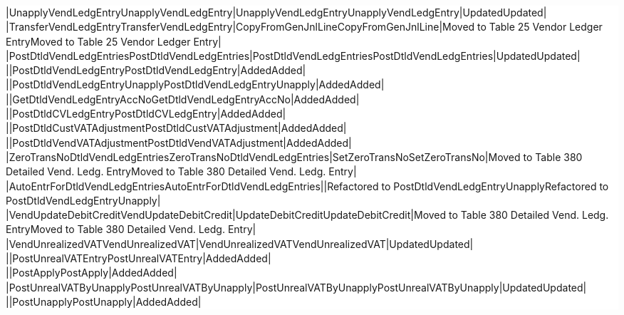 |<span data-ttu-id="01b1d-303">UnapplyVendLedgEntry</span><span class="sxs-lookup"><span data-stu-id="01b1d-303">UnapplyVendLedgEntry</span></span>|<span data-ttu-id="01b1d-304">UnapplyVendLedgEntry</span><span class="sxs-lookup"><span data-stu-id="01b1d-304">UnapplyVendLedgEntry</span></span>|<span data-ttu-id="01b1d-305">Updated</span><span class="sxs-lookup"><span data-stu-id="01b1d-305">Updated</span></span>|  
|<span data-ttu-id="01b1d-306">TransferVendLedgEntry</span><span class="sxs-lookup"><span data-stu-id="01b1d-306">TransferVendLedgEntry</span></span>|<span data-ttu-id="01b1d-307">CopyFromGenJnlLine</span><span class="sxs-lookup"><span data-stu-id="01b1d-307">CopyFromGenJnlLine</span></span>|<span data-ttu-id="01b1d-308">Moved to Table 25 Vendor Ledger Entry</span><span class="sxs-lookup"><span data-stu-id="01b1d-308">Moved to Table 25 Vendor Ledger Entry</span></span>|  
|<span data-ttu-id="01b1d-309">PostDtldVendLedgEntries</span><span class="sxs-lookup"><span data-stu-id="01b1d-309">PostDtldVendLedgEntries</span></span>|<span data-ttu-id="01b1d-310">PostDtldVendLedgEntries</span><span class="sxs-lookup"><span data-stu-id="01b1d-310">PostDtldVendLedgEntries</span></span>|<span data-ttu-id="01b1d-311">Updated</span><span class="sxs-lookup"><span data-stu-id="01b1d-311">Updated</span></span>|  
||<span data-ttu-id="01b1d-312">PostDtldVendLedgEntry</span><span class="sxs-lookup"><span data-stu-id="01b1d-312">PostDtldVendLedgEntry</span></span>|<span data-ttu-id="01b1d-313">Added</span><span class="sxs-lookup"><span data-stu-id="01b1d-313">Added</span></span>|  
||<span data-ttu-id="01b1d-314">PostDtldVendLedgEntryUnapply</span><span class="sxs-lookup"><span data-stu-id="01b1d-314">PostDtldVendLedgEntryUnapply</span></span>|<span data-ttu-id="01b1d-315">Added</span><span class="sxs-lookup"><span data-stu-id="01b1d-315">Added</span></span>|  
||<span data-ttu-id="01b1d-316">GetDtldVendLedgEntryAccNo</span><span class="sxs-lookup"><span data-stu-id="01b1d-316">GetDtldVendLedgEntryAccNo</span></span>|<span data-ttu-id="01b1d-317">Added</span><span class="sxs-lookup"><span data-stu-id="01b1d-317">Added</span></span>|  
||<span data-ttu-id="01b1d-318">PostDtldCVLedgEntry</span><span class="sxs-lookup"><span data-stu-id="01b1d-318">PostDtldCVLedgEntry</span></span>|<span data-ttu-id="01b1d-319">Added</span><span class="sxs-lookup"><span data-stu-id="01b1d-319">Added</span></span>|  
||<span data-ttu-id="01b1d-320">PostDtldCustVATAdjustment</span><span class="sxs-lookup"><span data-stu-id="01b1d-320">PostDtldCustVATAdjustment</span></span>|<span data-ttu-id="01b1d-321">Added</span><span class="sxs-lookup"><span data-stu-id="01b1d-321">Added</span></span>|  
||<span data-ttu-id="01b1d-322">PostDtldVendVATAdjustment</span><span class="sxs-lookup"><span data-stu-id="01b1d-322">PostDtldVendVATAdjustment</span></span>|<span data-ttu-id="01b1d-323">Added</span><span class="sxs-lookup"><span data-stu-id="01b1d-323">Added</span></span>|  
|<span data-ttu-id="01b1d-324">ZeroTransNoDtldVendLedgEntries</span><span class="sxs-lookup"><span data-stu-id="01b1d-324">ZeroTransNoDtldVendLedgEntries</span></span>|<span data-ttu-id="01b1d-325">SetZeroTransNo</span><span class="sxs-lookup"><span data-stu-id="01b1d-325">SetZeroTransNo</span></span>|<span data-ttu-id="01b1d-326">Moved to Table 380 Detailed Vend. Ledg. Entry</span><span class="sxs-lookup"><span data-stu-id="01b1d-326">Moved to Table 380 Detailed Vend. Ledg. Entry</span></span>|  
|<span data-ttu-id="01b1d-327">AutoEntrForDtldVendLedgEntries</span><span class="sxs-lookup"><span data-stu-id="01b1d-327">AutoEntrForDtldVendLedgEntries</span></span>||<span data-ttu-id="01b1d-328">Refactored to PostDtldVendLedgEntryUnapply</span><span class="sxs-lookup"><span data-stu-id="01b1d-328">Refactored to PostDtldVendLedgEntryUnapply</span></span>|  
|<span data-ttu-id="01b1d-329">VendUpdateDebitCredit</span><span class="sxs-lookup"><span data-stu-id="01b1d-329">VendUpdateDebitCredit</span></span>|<span data-ttu-id="01b1d-330">UpdateDebitCredit</span><span class="sxs-lookup"><span data-stu-id="01b1d-330">UpdateDebitCredit</span></span>|<span data-ttu-id="01b1d-331">Moved to Table 380 Detailed Vend. Ledg. Entry</span><span class="sxs-lookup"><span data-stu-id="01b1d-331">Moved to Table 380 Detailed Vend. Ledg. Entry</span></span>|  
|<span data-ttu-id="01b1d-332">VendUnrealizedVAT</span><span class="sxs-lookup"><span data-stu-id="01b1d-332">VendUnrealizedVAT</span></span>|<span data-ttu-id="01b1d-333">VendUnrealizedVAT</span><span class="sxs-lookup"><span data-stu-id="01b1d-333">VendUnrealizedVAT</span></span>|<span data-ttu-id="01b1d-334">Updated</span><span class="sxs-lookup"><span data-stu-id="01b1d-334">Updated</span></span>|  
||<span data-ttu-id="01b1d-335">PostUnrealVATEntry</span><span class="sxs-lookup"><span data-stu-id="01b1d-335">PostUnrealVATEntry</span></span>|<span data-ttu-id="01b1d-336">Added</span><span class="sxs-lookup"><span data-stu-id="01b1d-336">Added</span></span>|  
||<span data-ttu-id="01b1d-337">PostApply</span><span class="sxs-lookup"><span data-stu-id="01b1d-337">PostApply</span></span>|<span data-ttu-id="01b1d-338">Added</span><span class="sxs-lookup"><span data-stu-id="01b1d-338">Added</span></span>|  
|<span data-ttu-id="01b1d-339">PostUnrealVATByUnapply</span><span class="sxs-lookup"><span data-stu-id="01b1d-339">PostUnrealVATByUnapply</span></span>|<span data-ttu-id="01b1d-340">PostUnrealVATByUnapply</span><span class="sxs-lookup"><span data-stu-id="01b1d-340">PostUnrealVATByUnapply</span></span>|<span data-ttu-id="01b1d-341">Updated</span><span class="sxs-lookup"><span data-stu-id="01b1d-341">Updated</span></span>|  
||<span data-ttu-id="01b1d-342">PostUnapply</span><span class="sxs-lookup"><span data-stu-id="01b1d-342">PostUnapply</span></span>|<span data-ttu-id="01b1d-343">Added</span><span class="sxs-lookup"><span data-stu-id="01b1d-343">Added</span></span>|  
